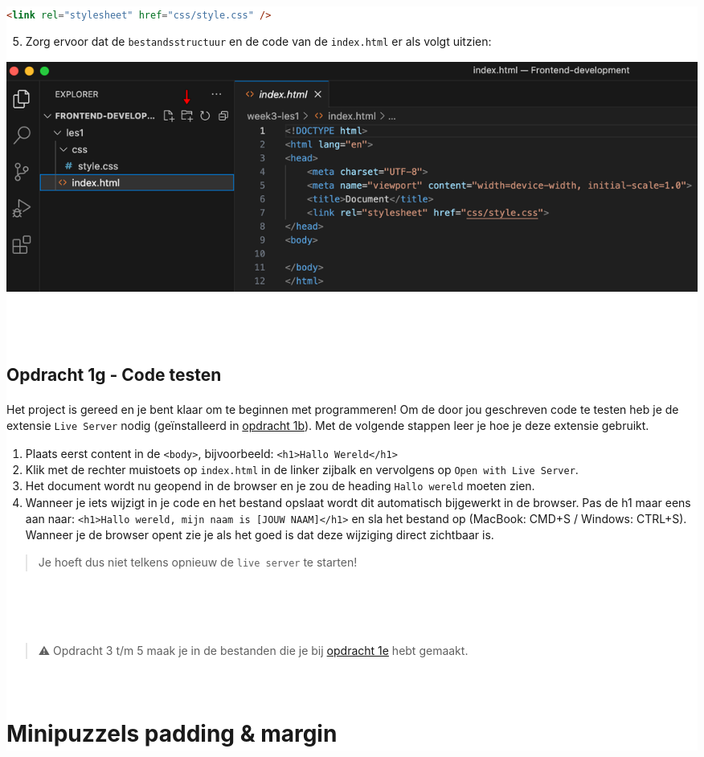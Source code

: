 ```html
<link rel="stylesheet" href="css/style.css" />
```

5. Zorg ervoor dat de `bestandsstructuur` en de code van de `index.html` er als volgt uitzien:

<img  src="./images/Opdracht1e.png" alt="Opdracht 1e" title="Opdracht 1e" width="1012"/>

<br><br>

## Opdracht 1g - Code testen

Het project is gereed en je bent klaar om te beginnen met programmeren! Om de door jou geschreven code te testen heb je
de extensie `Live Server` nodig (geïnstalleerd in [opdracht 1b](#opdracht-1b---extensie-live-server-installeren)). Met
de volgende stappen leer je hoe je deze extensie gebruikt.

1. Plaats eerst content in de `<body>`, bijvoorbeeld: `<h1>Hallo Wereld</h1>`
2. Klik met de rechter muistoets op `index.html` in de linker zijbalk en vervolgens op `Open with Live Server`.
3. Het document wordt nu geopend in de browser en je zou de heading `Hallo wereld` moeten zien.
4. Wanneer je iets wijzigt in je code en het bestand opslaat wordt dit automatisch bijgewerkt in de browser. Pas de h1
   maar eens aan naar: `<h1>Hallo wereld, mijn naam is [JOUW NAAM]</h1>` en sla het bestand op (MacBook: CMD+S /
   Windows: CTRL+S). Wanneer je de browser opent zie je als het goed is dat deze wijziging direct zichtbaar is.

> Je hoeft dus niet telkens opnieuw de `live server` te starten!

<br><br><br>

> ⚠️ Opdracht 3 t/m 5 maak je in de bestanden die je bij [opdracht 1e](#opdracht-1e---bestandsstructuur-html-en-css)
> hebt gemaakt.

<br>

# Minipuzzels padding & margin
